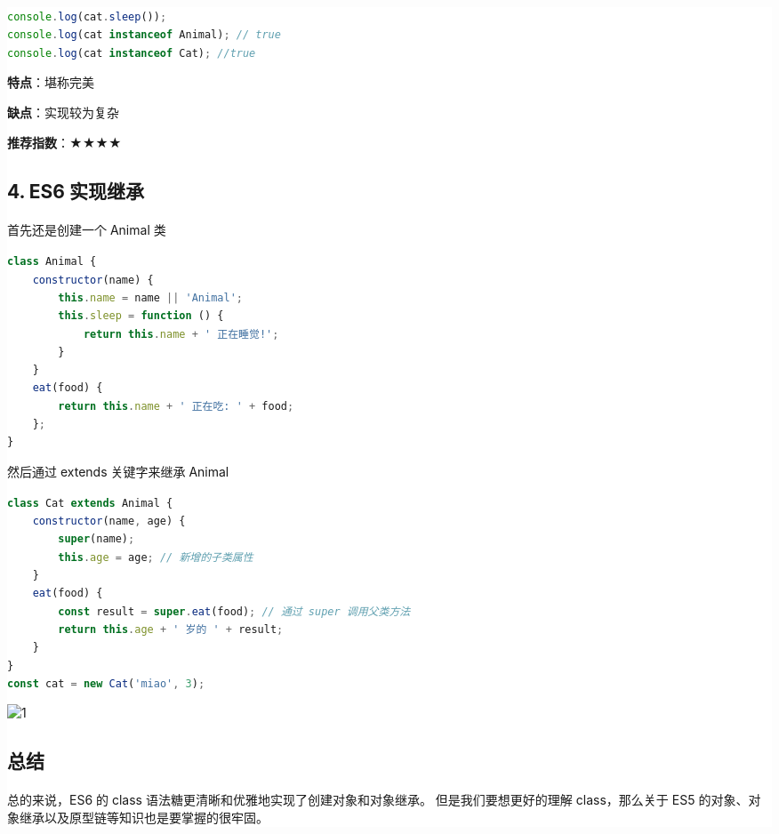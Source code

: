```js
console.log(cat.sleep());
console.log(cat instanceof Animal); // true
console.log(cat instanceof Cat); //true
```

**特点**：堪称完美

**缺点**：实现较为复杂

**推荐指数**：★★★★

## 4. ES6 实现继承

首先还是创建一个 Animal 类

```js
class Animal {
    constructor(name) {
        this.name = name || 'Animal';
        this.sleep = function () {
            return this.name + ' 正在睡觉!';
        }
    }
    eat(food) {
        return this.name + ' 正在吃: ' + food;
    };
}
```

然后通过 extends 关键字来继承 Animal

```js
class Cat extends Animal {
    constructor(name, age) {
        super(name);
        this.age = age; // 新增的子类属性
    }
    eat(food) {
        const result = super.eat(food); // 通过 super 调用父类方法
        return this.age + ' 岁的 ' + result;
    }
}
const cat = new Cat('miao', 3);
```

![1](https://user-gold-cdn.xitu.io/2018/7/5/16469a52c19f26bd?w=340&h=289&f=png&s=19399)

## 总结

总的来说，ES6 的 class 语法糖更清晰和优雅地实现了创建对象和对象继承。
但是我们要想更好的理解 class，那么关于 ES5 的对象、对象继承以及原型链等知识也是要掌握的很牢固。
